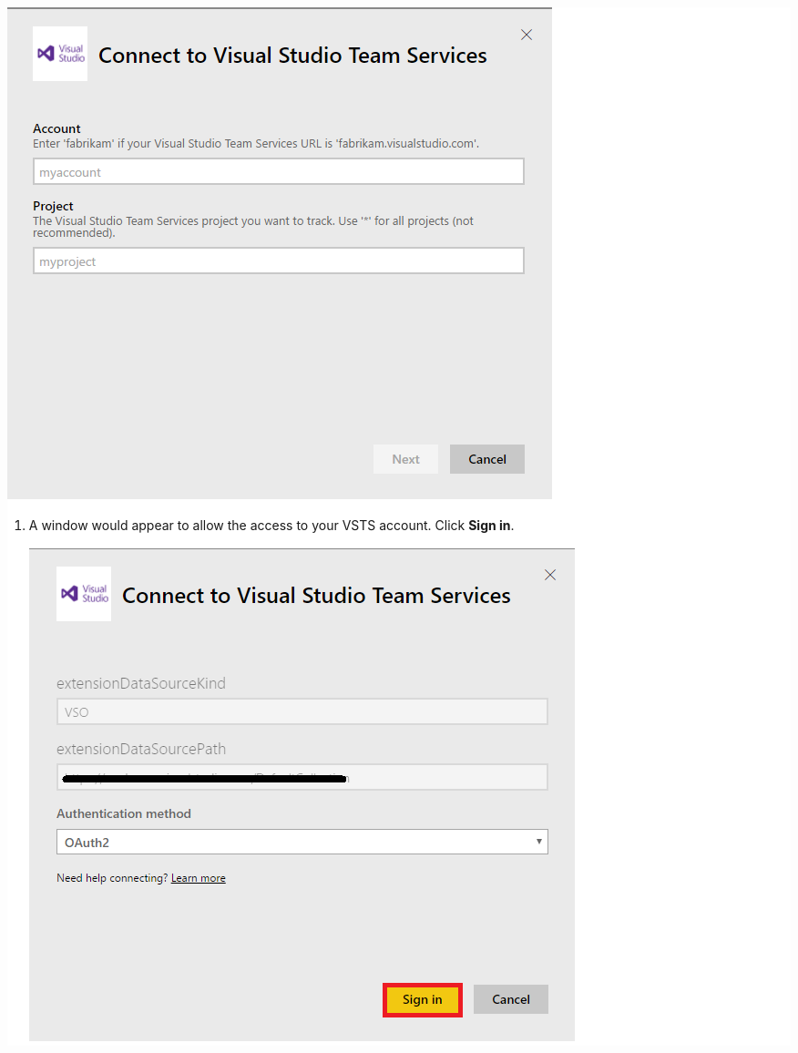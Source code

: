    ![6](images/6.png)

1. A window would appear to allow the access to your VSTS account. Click **Sign in**.

   ![8](images/8.png)
